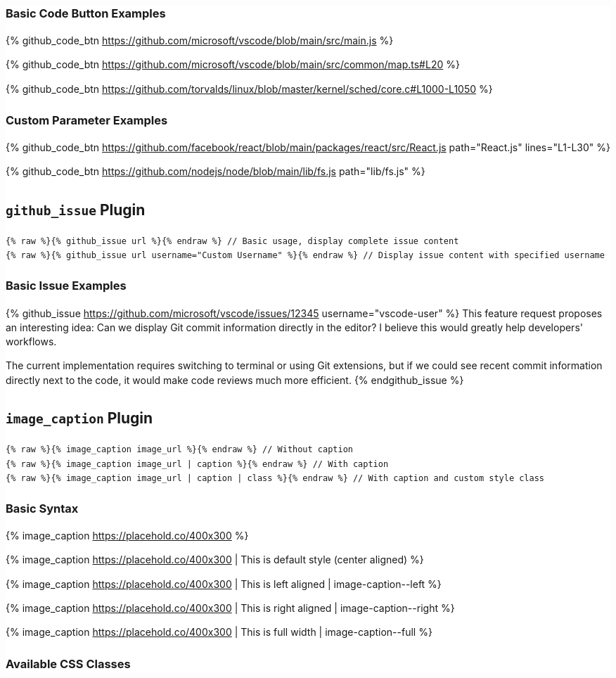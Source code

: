 ### Basic Code Button Examples

{% github_code_btn https://github.com/microsoft/vscode/blob/main/src/main.js %}

{% github_code_btn https://github.com/microsoft/vscode/blob/main/src/common/map.ts#L20 %}

{% github_code_btn https://github.com/torvalds/linux/blob/master/kernel/sched/core.c#L1000-L1050 %}

### Custom Parameter Examples

{% github_code_btn https://github.com/facebook/react/blob/main/packages/react/src/React.js path="React.js" lines="L1-L30" %}

{% github_code_btn https://github.com/nodejs/node/blob/main/lib/fs.js path="lib/fs.js" %}

## `github_issue` Plugin

```liquid
{% raw %}{% github_issue url %}{% endraw %} // Basic usage, display complete issue content
{% raw %}{% github_issue url username="Custom Username" %}{% endraw %} // Display issue content with specified username
```

### Basic Issue Examples

{% github_issue https://github.com/microsoft/vscode/issues/12345 username="vscode-user" %}
This feature request proposes an interesting idea: Can we display Git commit information directly in the editor? I believe this would greatly help developers' workflows.

The current implementation requires switching to terminal or using Git extensions, but if we could see recent commit information directly next to the code, it would make code reviews much more efficient.
{% endgithub_issue %}

## `image_caption` Plugin

```liquid
{% raw %}{% image_caption image_url %}{% endraw %} // Without caption
{% raw %}{% image_caption image_url | caption %}{% endraw %} // With caption
{% raw %}{% image_caption image_url | caption | class %}{% endraw %} // With caption and custom style class
```

### Basic Syntax

{% image_caption https://placehold.co/400x300 %}

{% image_caption https://placehold.co/400x300 | This is default style (center aligned) %}

{% image_caption https://placehold.co/400x300 | This is left aligned | image-caption--left %}

{% image_caption https://placehold.co/400x300 | This is right aligned | image-caption--right %}

{% image_caption https://placehold.co/400x300 | This is full width | image-caption--full %}

### Available CSS Classes
